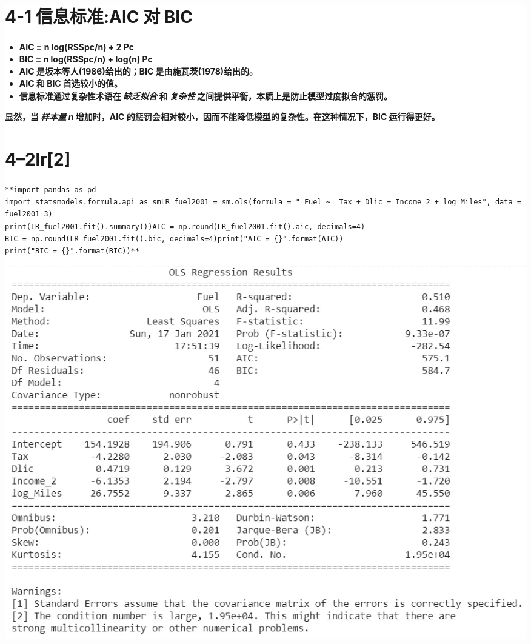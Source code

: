 # **4-1 信息标准:AIC 对 BIC**

*   **AIC = n log(RSSpc/n) + 2 Pc**
*   **BIC = n log(RSSpc/n) + log(n) Pc**
*   **AIC 是坂本等人(1986)给出的；BIC 是由施瓦茨(1978)给出的。**
*   **AIC 和 BIC 首选较小的值。**
*   **信息标准通过复杂性术语在 ***缺乏拟合*** 和 ***复杂性*** 之间提供平衡，本质上是防止模型过度拟合的惩罚。**

**显然，当 ***样本量 n*** 增加时，AIC 的惩罚会相对较小，因而不能降低模型的复杂性。在这种情况下，BIC 运行得更好。**

# **4–2lr[2]**

```
**import pandas as pd
import statsmodels.formula.api as smLR_fuel2001 = sm.ols(formula = " Fuel ~  Tax + Dlic + Income_2 + log_Miles", data = fuel2001_3)
print(LR_fuel2001.fit().summary())AIC = np.round(LR_fuel2001.fit().aic, decimals=4)
BIC = np.round(LR_fuel2001.fit().bic, decimals=4)print("AIC = {}".format(AIC))
print("BIC = {}".format(BIC))**
```

**![](img/d0ef1f241a3f790ecdfc34c4b22b7098.png)**
